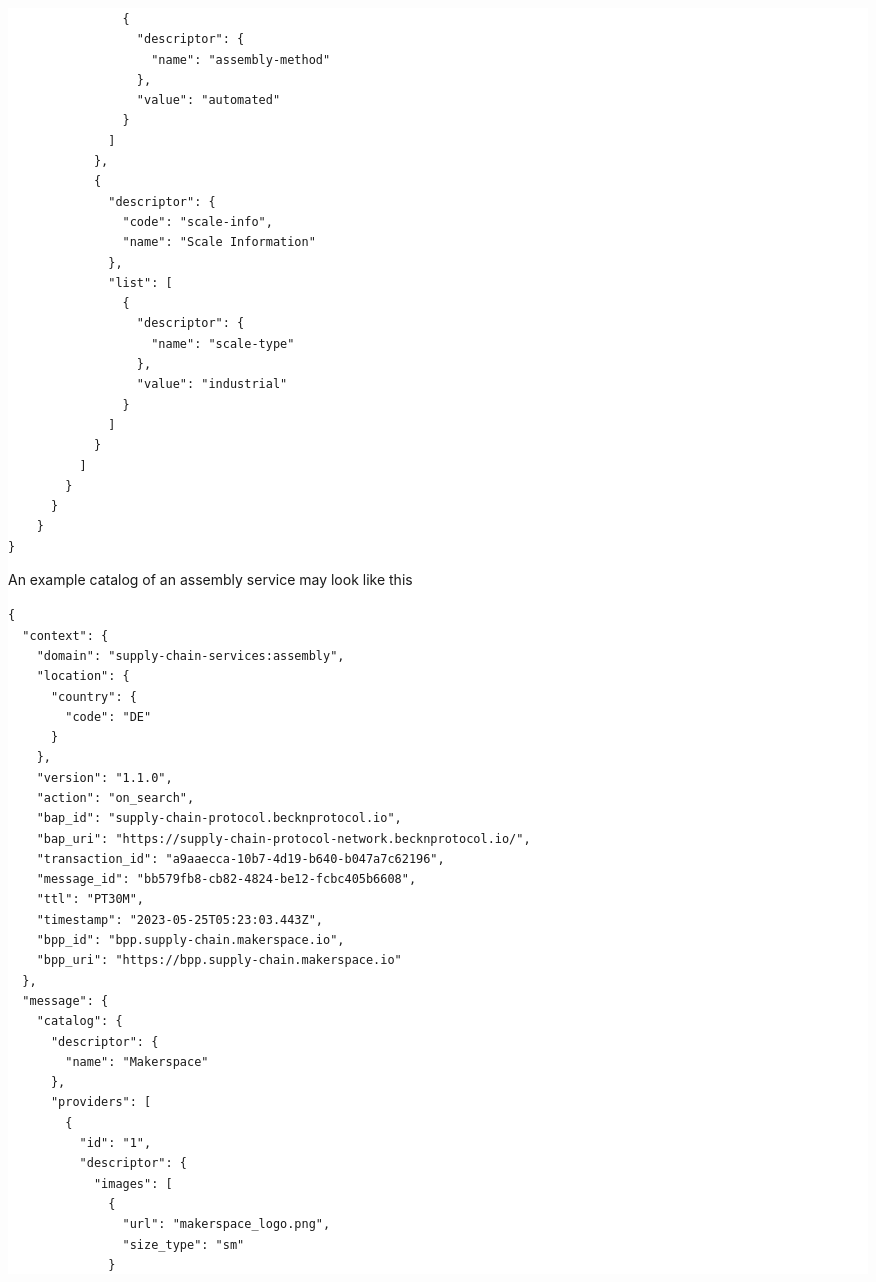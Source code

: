 ```
                {
                  "descriptor": {
                    "name": "assembly-method"
                  },
                  "value": "automated"
                }
              ]
            },
            {
              "descriptor": {
                "code": "scale-info",
                "name": "Scale Information"
              },
              "list": [
                {
                  "descriptor": {
                    "name": "scale-type"
                  },
                  "value": "industrial"
                }
              ]
            }
          ]
        }
      }
    }
}
```

An example catalog of an assembly service may look like this
```
{
  "context": {
    "domain": "supply-chain-services:assembly",
    "location": {
      "country": {
        "code": "DE"
      }
    },
    "version": "1.1.0",
    "action": "on_search",
    "bap_id": "supply-chain-protocol.becknprotocol.io",
    "bap_uri": "https://supply-chain-protocol-network.becknprotocol.io/",
    "transaction_id": "a9aaecca-10b7-4d19-b640-b047a7c62196",
    "message_id": "bb579fb8-cb82-4824-be12-fcbc405b6608",
    "ttl": "PT30M",
    "timestamp": "2023-05-25T05:23:03.443Z",
    "bpp_id": "bpp.supply-chain.makerspace.io",
    "bpp_uri": "https://bpp.supply-chain.makerspace.io"
  },
  "message": {
    "catalog": {
      "descriptor": {
        "name": "Makerspace"
      },
      "providers": [
        {
          "id": "1",
          "descriptor": {
            "images": [
              {
                "url": "makerspace_logo.png",
                "size_type": "sm"
              }
```